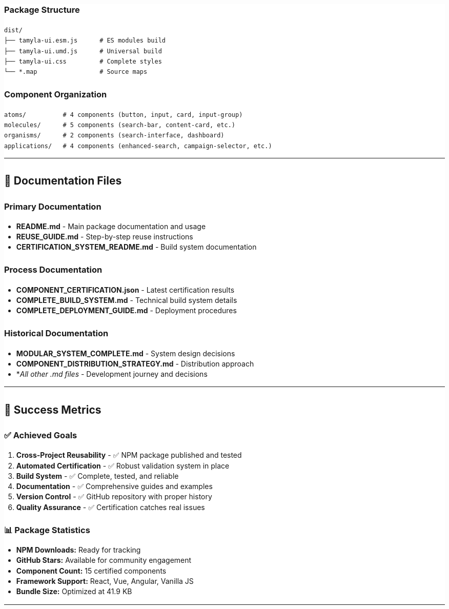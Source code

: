 ### Package Structure
```
dist/
├── tamyla-ui.esm.js      # ES modules build
├── tamyla-ui.umd.js      # Universal build
├── tamyla-ui.css         # Complete styles
└── *.map                 # Source maps
```

### Component Organization
```
atoms/          # 4 components (button, input, card, input-group)
molecules/      # 5 components (search-bar, content-card, etc.)
organisms/      # 2 components (search-interface, dashboard)
applications/   # 4 components (enhanced-search, campaign-selector, etc.)
```

---

## 📖 Documentation Files

### Primary Documentation
- **README.md** - Main package documentation and usage
- **REUSE_GUIDE.md** - Step-by-step reuse instructions
- **CERTIFICATION_SYSTEM_README.md** - Build system documentation

### Process Documentation  
- **COMPONENT_CERTIFICATION.json** - Latest certification results
- **COMPLETE_BUILD_SYSTEM.md** - Technical build system details
- **COMPLETE_DEPLOYMENT_GUIDE.md** - Deployment procedures

### Historical Documentation
- **MODULAR_SYSTEM_COMPLETE.md** - System design decisions
- **COMPONENT_DISTRIBUTION_STRATEGY.md** - Distribution approach
- **All other *.md files** - Development journey and decisions

---

## 🎉 Success Metrics

### ✅ Achieved Goals
1. **Cross-Project Reusability** - ✅ NPM package published and tested
2. **Automated Certification** - ✅ Robust validation system in place
3. **Build System** - ✅ Complete, tested, and reliable
4. **Documentation** - ✅ Comprehensive guides and examples
5. **Version Control** - ✅ GitHub repository with proper history
6. **Quality Assurance** - ✅ Certification catches real issues

### 📊 Package Statistics
- **NPM Downloads:** Ready for tracking
- **GitHub Stars:** Available for community engagement
- **Component Count:** 15 certified components
- **Framework Support:** React, Vue, Angular, Vanilla JS
- **Bundle Size:** Optimized at 41.9 KB

---